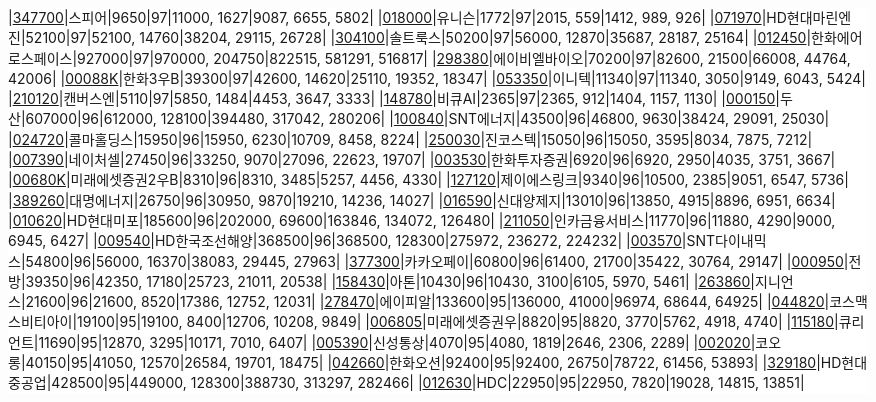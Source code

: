 |[347700](https://finance.daum.net/quotes/A347700)|스피어|9650|97|11000, 1627|9087, 6655, 5802|
|[018000](https://finance.daum.net/quotes/A018000)|유니슨|1772|97|2015, 559|1412, 989, 926|
|[071970](https://finance.daum.net/quotes/A071970)|HD현대마린엔진|52100|97|52100, 14760|38204, 29115, 26728|
|[304100](https://finance.daum.net/quotes/A304100)|솔트룩스|50200|97|56000, 12870|35687, 28187, 25164|
|[012450](https://finance.daum.net/quotes/A012450)|한화에어로스페이스|927000|97|970000, 204750|822515, 581291, 516817|
|[298380](https://finance.daum.net/quotes/A298380)|에이비엘바이오|70200|97|82600, 21500|66008, 44764, 42006|
|[00088K](https://finance.daum.net/quotes/A00088K)|한화3우B|39300|97|42600, 14620|25110, 19352, 18347|
|[053350](https://finance.daum.net/quotes/A053350)|이니텍|11340|97|11340, 3050|9149, 6043, 5424|
|[210120](https://finance.daum.net/quotes/A210120)|캔버스엔|5110|97|5850, 1484|4453, 3647, 3333|
|[148780](https://finance.daum.net/quotes/A148780)|비큐AI|2365|97|2365, 912|1404, 1157, 1130|
|[000150](https://finance.daum.net/quotes/A000150)|두산|607000|96|612000, 128100|394480, 317042, 280206|
|[100840](https://finance.daum.net/quotes/A100840)|SNT에너지|43500|96|46800, 9630|38424, 29091, 25030|
|[024720](https://finance.daum.net/quotes/A024720)|콜마홀딩스|15950|96|15950, 6230|10709, 8458, 8224|
|[250030](https://finance.daum.net/quotes/A250030)|진코스텍|15050|96|15050, 3595|8034, 7875, 7212|
|[007390](https://finance.daum.net/quotes/A007390)|네이처셀|27450|96|33250, 9070|27096, 22623, 19707|
|[003530](https://finance.daum.net/quotes/A003530)|한화투자증권|6920|96|6920, 2950|4035, 3751, 3667|
|[00680K](https://finance.daum.net/quotes/A00680K)|미래에셋증권2우B|8310|96|8310, 3485|5257, 4456, 4330|
|[127120](https://finance.daum.net/quotes/A127120)|제이에스링크|9340|96|10500, 2385|9051, 6547, 5736|
|[389260](https://finance.daum.net/quotes/A389260)|대명에너지|26750|96|30950, 9870|19210, 14236, 14027|
|[016590](https://finance.daum.net/quotes/A016590)|신대양제지|13010|96|13850, 4915|8896, 6951, 6634|
|[010620](https://finance.daum.net/quotes/A010620)|HD현대미포|185600|96|202000, 69600|163846, 134072, 126480|
|[211050](https://finance.daum.net/quotes/A211050)|인카금융서비스|11770|96|11880, 4290|9000, 6945, 6427|
|[009540](https://finance.daum.net/quotes/A009540)|HD한국조선해양|368500|96|368500, 128300|275972, 236272, 224232|
|[003570](https://finance.daum.net/quotes/A003570)|SNT다이내믹스|54800|96|56000, 16370|38083, 29445, 27963|
|[377300](https://finance.daum.net/quotes/A377300)|카카오페이|60800|96|61400, 21700|35422, 30764, 29147|
|[000950](https://finance.daum.net/quotes/A000950)|전방|39350|96|42350, 17180|25723, 21011, 20538|
|[158430](https://finance.daum.net/quotes/A158430)|아톤|10430|96|10430, 3100|6105, 5970, 5461|
|[263860](https://finance.daum.net/quotes/A263860)|지니언스|21600|96|21600, 8520|17386, 12752, 12031|
|[278470](https://finance.daum.net/quotes/A278470)|에이피알|133600|95|136000, 41000|96974, 68644, 64925|
|[044820](https://finance.daum.net/quotes/A044820)|코스맥스비티아이|19100|95|19100, 8400|12706, 10208, 9849|
|[006805](https://finance.daum.net/quotes/A006805)|미래에셋증권우|8820|95|8820, 3770|5762, 4918, 4740|
|[115180](https://finance.daum.net/quotes/A115180)|큐리언트|11690|95|12870, 3295|10171, 7010, 6407|
|[005390](https://finance.daum.net/quotes/A005390)|신성통상|4070|95|4080, 1819|2646, 2306, 2289|
|[002020](https://finance.daum.net/quotes/A002020)|코오롱|40150|95|41050, 12570|26584, 19701, 18475|
|[042660](https://finance.daum.net/quotes/A042660)|한화오션|92400|95|92400, 26750|78722, 61456, 53893|
|[329180](https://finance.daum.net/quotes/A329180)|HD현대중공업|428500|95|449000, 128300|388730, 313297, 282466|
|[012630](https://finance.daum.net/quotes/A012630)|HDC|22950|95|22950, 7820|19028, 14815, 13851|